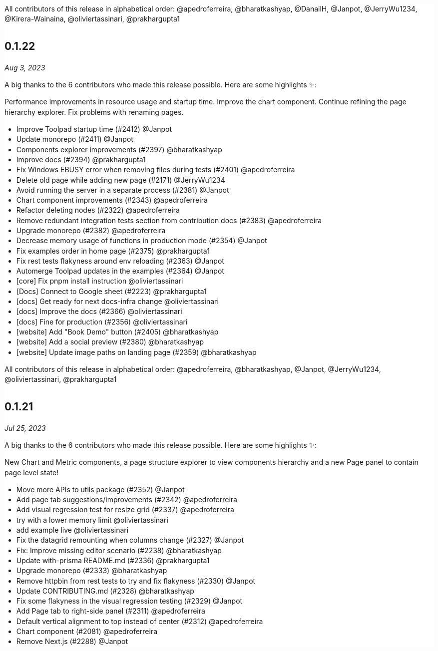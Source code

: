 All contributors of this release in alphabetical order: @apedroferreira, @bharatkashyap, @DanailH, @Janpot, @JerryWu1234, @Kirera-Wainaina, @oliviertassinari, @prakhargupta1

## 0.1.22



_Aug 3, 2023_

A big thanks to the 6 contributors who made this release possible. Here are some highlights ✨:

Performance improvements in resource usage and startup time. Improve the chart component. Continue refining the page hierarchy explorer. Fix problems with renaming pages.

- Improve Toolpad startup time (#2412) @Janpot
- Update monorepo (#2411) @Janpot
- Components explorer improvements (#2397) @bharatkashyap
- Improve docs (#2394) @prakhargupta1
- Fix Windows EBUSY error when removing files during tests (#2401) @apedroferreira
- Delete old page while adding new page (#2171) @JerryWu1234
- Avoid running the server in a separate process (#2381) @Janpot
- Chart component improvements (#2343) @apedroferreira
- Refactor deleting nodes (#2322) @apedroferreira
- Remove redundant integration tests section from contribution docs (#2383) @apedroferreira
- Upgrade monorepo (#2382) @apedroferreira
- Decrease memory usage of functions in production mode (#2354) @Janpot
- Fix examples order in home page (#2375) @prakhargupta1
- Fix rest tests flakyness around env reloading (#2363) @Janpot
- Automerge Toolpad updates in the examples (#2364) @Janpot
- [core] Fix pnpm install instruction @oliviertassinari
- [Docs] Connect to Google sheet (#2223) @prakhargupta1
- [docs] Get ready for next docs-infra change @oliviertassinari
- [docs] Improve the docs (#2366) @oliviertassinari
- [docs] Fine for production (#2356) @oliviertassinari
- [website] Add "Book Demo" button (#2405) @bharatkashyap
- [website] Add a social preview (#2380) @bharatkashyap
- [website] Update image paths on landing page (#2359) @bharatkashyap

All contributors of this release in alphabetical order: @apedroferreira, @bharatkashyap, @Janpot, @JerryWu1234, @oliviertassinari, @prakhargupta1

## 0.1.21



_Jul 25, 2023_

A big thanks to the 6 contributors who made this release possible. Here are some highlights ✨:

New Chart and Metric components, a page structure explorer to view components hierarchy and a new Page panel to contain page level state!

- Move more APIs to utils package (#2352) @Janpot
- Add page tab suggestions/improvements (#2342) @apedroferreira
- Add visual regression test for resize grid (#2337) @apedroferreira
- try with a lower memory limit @oliviertassinari
- add example live @oliviertassinari
- Fix the datagrid remounting when columns change (#2327) @Janpot
- Fix: Improve missing editor scenario (#2238) @bharatkashyap
- Update with-prisma README.md (#2336) @prakhargupta1
- Upgrade monorepo (#2333) @bharatkashyap
- Remove httpbin from rest tests to try and fix flakyness (#2330) @Janpot
- Update CONTRIBUTING.md (#2328) @bharatkashyap
- Fix some flakyness in the visual regression testing (#2329) @Janpot
- Add Page tab to right-side panel (#2311) @apedroferreira
- Default vertical alignment to top instead of center (#2312) @apedroferreira
- Chart component (#2081) @apedroferreira
- Remove Next.js (#2288) @Janpot